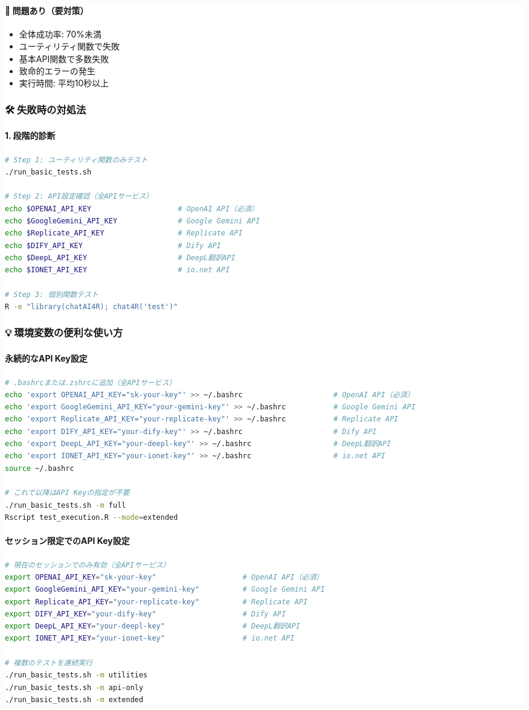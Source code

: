 #### 🔴 問題あり（要対策）
- 全体成功率: 70%未満
- ユーティリティ関数で失敗
- 基本API関数で多数失敗
- 致命的エラーの発生
- 実行時間: 平均10秒以上

### 🛠️ 失敗時の対処法

#### 1. 段階的診断
```bash
# Step 1: ユーティリティ関数のみテスト
./run_basic_tests.sh

# Step 2: API設定確認（全APIサービス）
echo $OPENAI_API_KEY                    # OpenAI API（必須）
echo $GoogleGemini_API_KEY              # Google Gemini API
echo $Replicate_API_KEY                 # Replicate API
echo $DIFY_API_KEY                      # Dify API
echo $DeepL_API_KEY                     # DeepL翻訳API
echo $IONET_API_KEY                     # io.net API

# Step 3: 個別関数テスト
R -e "library(chatAI4R); chat4R('test')"
```

### 💡 環境変数の便利な使い方

#### 永続的なAPI Key設定
```bash
# .bashrcまたは.zshrcに追加（全APIサービス）
echo 'export OPENAI_API_KEY="sk-your-key"' >> ~/.bashrc                     # OpenAI API（必須）
echo 'export GoogleGemini_API_KEY="your-gemini-key"' >> ~/.bashrc           # Google Gemini API
echo 'export Replicate_API_KEY="your-replicate-key"' >> ~/.bashrc           # Replicate API
echo 'export DIFY_API_KEY="your-dify-key"' >> ~/.bashrc                     # Dify API
echo 'export DeepL_API_KEY="your-deepl-key"' >> ~/.bashrc                   # DeepL翻訳API
echo 'export IONET_API_KEY="your-ionet-key"' >> ~/.bashrc                   # io.net API
source ~/.bashrc

# これで以降はAPI Keyの指定が不要
./run_basic_tests.sh -m full
Rscript test_execution.R --mode=extended
```

#### セッション限定でのAPI Key設定
```bash
# 現在のセッションでのみ有効（全APIサービス）
export OPENAI_API_KEY="sk-your-key"                    # OpenAI API（必須）
export GoogleGemini_API_KEY="your-gemini-key"          # Google Gemini API  
export Replicate_API_KEY="your-replicate-key"          # Replicate API
export DIFY_API_KEY="your-dify-key"                    # Dify API
export DeepL_API_KEY="your-deepl-key"                  # DeepL翻訳API
export IONET_API_KEY="your-ionet-key"                  # io.net API

# 複数のテストを連続実行
./run_basic_tests.sh -m utilities
./run_basic_tests.sh -m api-only
./run_basic_tests.sh -m extended
```
